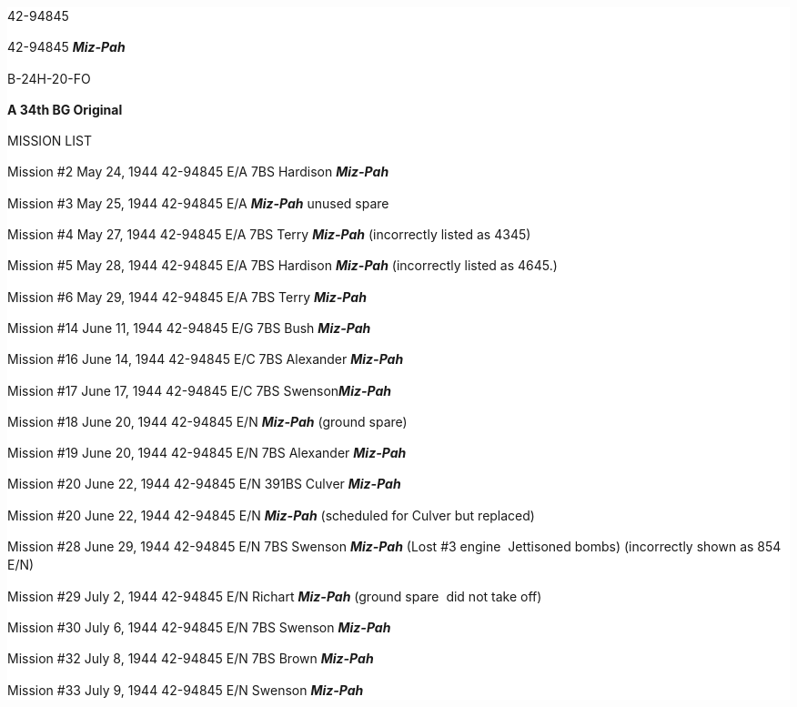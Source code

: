 





42-94845






 




42-94845 ***Miz-Pah***

B-24H-20-FO

**A 34th BG Original**

MISSION LIST  

  


Mission #2 May 24, 1944 42-94845 E/A 7BS Hardison ***Miz-Pah***

Mission #3 May 25, 1944 42-94845 E/A ***Miz-Pah***
unused spare

Mission #4 May 27, 1944 42-94845 E/A 7BS Terry ***Miz-Pah***
(incorrectly listed as 4345\)

Mission #5 May 28, 1944 42-94845 E/A 7BS Hardison ***Miz-Pah***
(incorrectly listed as 4645.)

Mission #6 May 29, 1944 42-94845 E/A 7BS Terry ***Miz-Pah***

Mission #14 June 11, 1944 42-94845 E/G 7BS Bush ***Miz-Pah***

Mission #16 June 14, 1944 42-94845 E/C 7BS Alexander ***Miz-Pah***

Mission #17 June 17, 1944 42-94845 E/C 7BS Swenson***Miz-Pah***

Mission #18 June 20, 1944 42-94845 E/N ***Miz-Pah***
(ground spare)

Mission #19 June 20, 1944 42-94845 E/N 7BS Alexander ***Miz-Pah***

Mission #20 June 22, 1944 42-94845 E/N 391BS Culver ***Miz-Pah***

Mission #20 June 22, 1944 42-94845 E/N ***Miz-Pah***
(scheduled for Culver but replaced)

Mission #28 June 29, 1944 42-94845 E/N 7BS Swenson ***Miz-Pah***
(Lost #3 engine  Jettisoned bombs) (incorrectly shown as 854 E/N)

Mission #29 July 2, 1944 42-94845 E/N Richart ***Miz-Pah***
(ground spare  did not take off)

Mission #30 July 6, 1944 42-94845 E/N 7BS Swenson ***Miz-Pah***

Mission #32 July 8, 1944 42-94845 E/N 7BS Brown ***Miz-Pah***

Mission #33 July 9, 1944 42-94845 E/N Swenson ***Miz-Pah***
